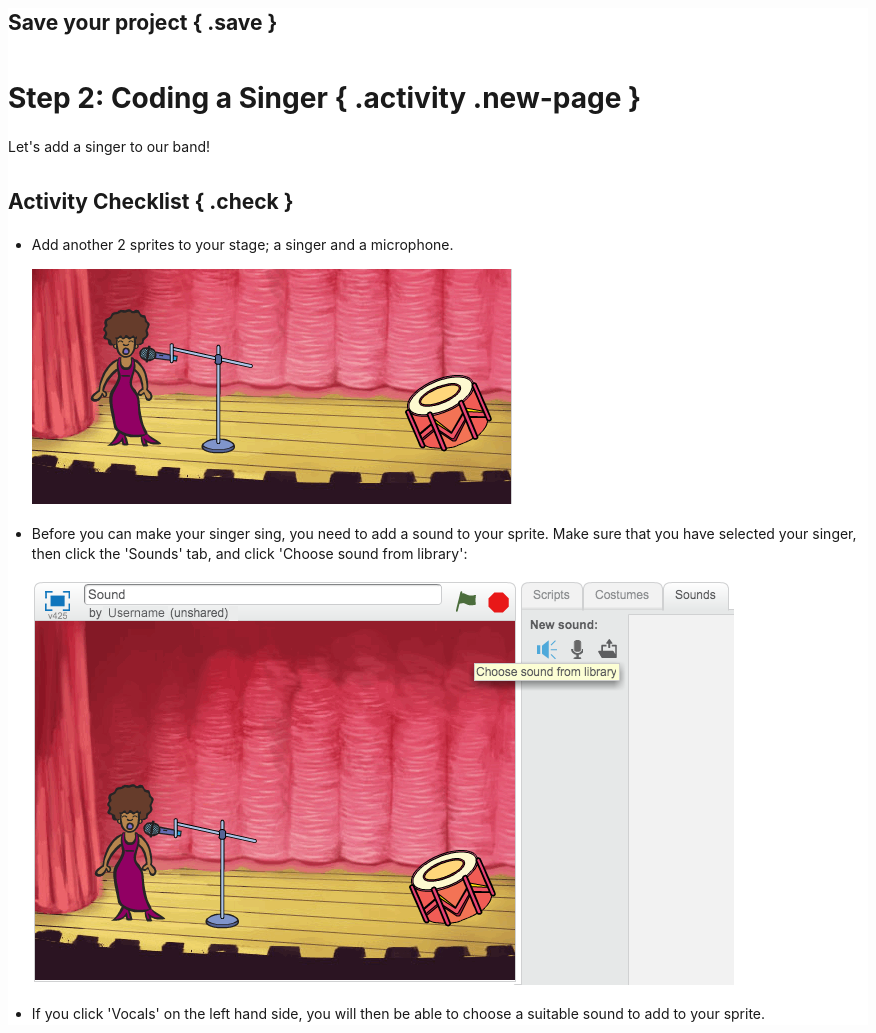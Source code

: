 ## Save your project { .save }

# Step 2: Coding a Singer { .activity .new-page }

Let's add a singer to our band!

## Activity Checklist { .check }

+ Add another 2 sprites to your stage; a singer and a microphone.

	![screenshot](band-singer-mic.png)

+ Before you can make your singer sing, you need to add a sound to your sprite. Make sure that you have selected your singer, then click the 'Sounds' tab, and click 'Choose sound from library':

	![screenshot](band-import-sound.png)

+ If you click 'Vocals' on the left hand side, you will then be able to choose a suitable sound to add to your sprite.
